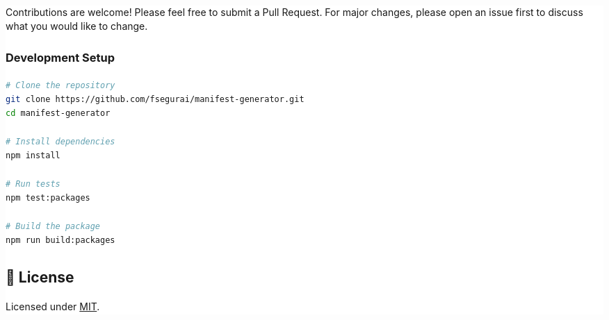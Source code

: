 Contributions are welcome! Please feel free to submit a Pull Request. For major changes, please open an issue first to
discuss what you would like to change.

### Development Setup

```bash
# Clone the repository
git clone https://github.com/fsegurai/manifest-generator.git
cd manifest-generator

# Install dependencies
npm install

# Run tests
npm test:packages

# Build the package
npm run build:packages
```

## 🧼 License

Licensed under [MIT](https://opensource.org/licenses/MIT).
